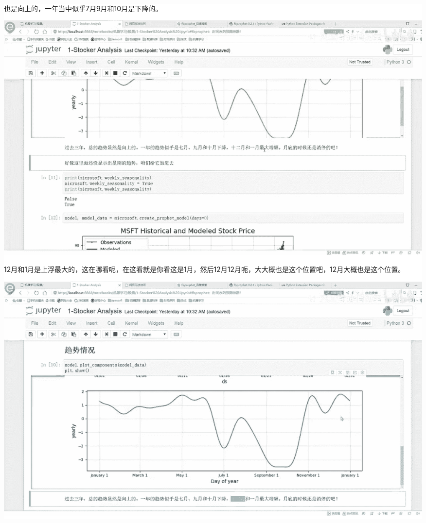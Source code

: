 也是向上的，一年当中似乎7月9月和10月是下降的。

![](img/e5c65a5b9361f55792f0bc3a60f84555_57.png)

12月和1月是上浮最大的，这在哪看呢，在这看就是你看这是1月，然后12月12月呃，大大概也是这个位置吧，12月大概也是这个位置。



![](img/e5c65a5b9361f55792f0bc3a60f84555_59.png)
